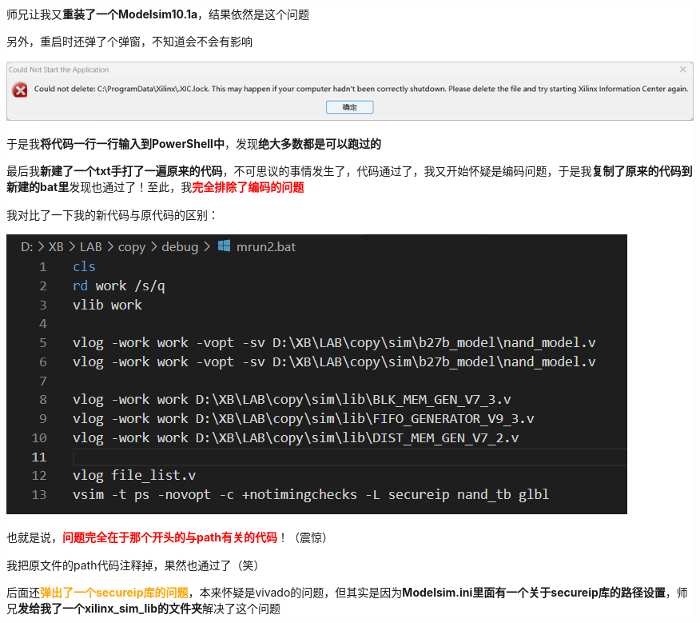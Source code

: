 师兄让我又**重装了一个Modelsim10.1a**，结果依然是这个问题

另外，重启时还弹了个弹窗，不知道会不会有影响

![image-20230328113805485](Knowledge%20I%20learned%20by%20chance.assets/image-20230328113805485.png)

于是我**将代码一行一行输入到PowerShell中**，发现**绝大多数都是可以跑过的**

最后我**新建了一个txt手打了一遍原来的代码**，不可思议的事情发生了，代码通过了，我又开始怀疑是编码问题，于是我**复制了原来的代码到新建的bat里**发现也通过了！至此，我<font color='red'>**完全排除了编码的问题**</font>

我对比了一下我的新代码与原代码的区别：

![image-20230329105336893](Knowledge%20I%20learned%20by%20chance.assets/image-20230329105336893.png)

也就是说，<font color='red'>**问题完全在于那个开头的与path有关的代码**</font>！（震惊）

我把原文件的path代码注释掉，果然也通过了（笑）

后面还<font color='orange'>**弹出了一个secureip库的问题**</font>，本来怀疑是vivado的问题，但其实是因为**Modelsim.ini里面有一个关于secureip库的路径设置**，师兄**发给我了一个xilinx_sim_lib的文件夹**解决了这个问题
